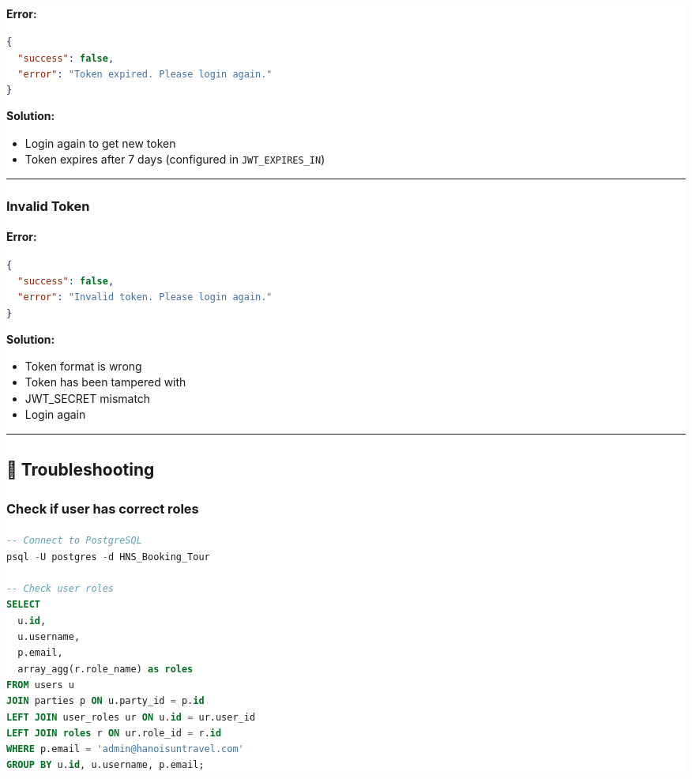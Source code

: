 **Error:**
```json
{
  "success": false,
  "error": "Token expired. Please login again."
}
```

**Solution:**
- Login again to get new token
- Token expires after 7 days (configured in `JWT_EXPIRES_IN`)

---

### Invalid Token

**Error:**
```json
{
  "success": false,
  "error": "Invalid token. Please login again."
}
```

**Solution:**
- Token format is wrong
- Token has been tampered with
- JWT_SECRET mismatch
- Login again

---

## 🔧 Troubleshooting

### Check if user has correct roles

```sql
-- Connect to PostgreSQL
psql -U postgres -d HNS_Booking_Tour

-- Check user roles
SELECT 
  u.id,
  u.username,
  p.email,
  array_agg(r.role_name) as roles
FROM users u
JOIN parties p ON u.party_id = p.id
LEFT JOIN user_roles ur ON u.id = ur.user_id
LEFT JOIN roles r ON ur.role_id = r.id
WHERE p.email = 'admin@hanoisuntravel.com'
GROUP BY u.id, u.username, p.email;
```

